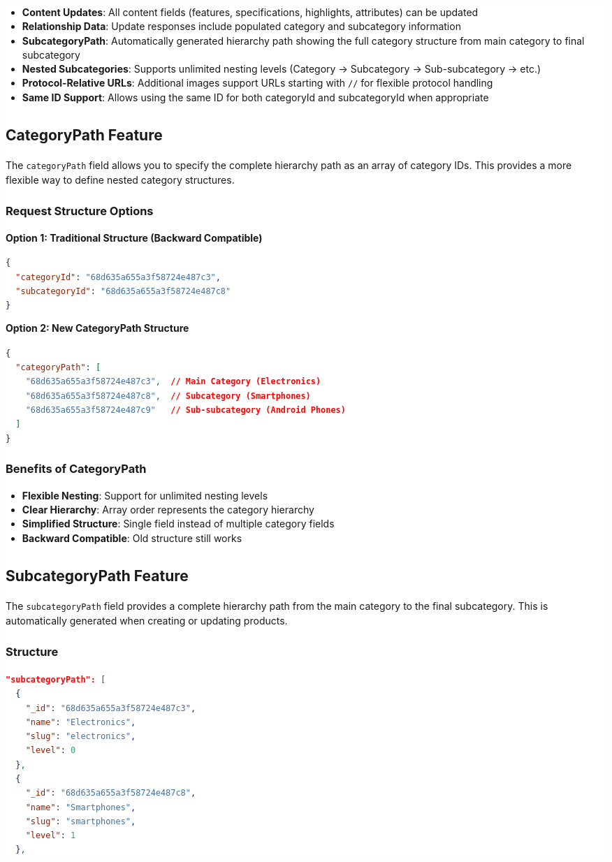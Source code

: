 - **Content Updates**: All content fields (features, specifications, highlights, attributes) can be updated
- **Relationship Data**: Update responses include populated category and subcategory information
- **SubcategoryPath**: Automatically generated hierarchy path showing the full category structure from main category to final subcategory
- **Nested Subcategories**: Supports unlimited nesting levels (Category → Subcategory → Sub-subcategory → etc.)
- **Protocol-Relative URLs**: Additional images support URLs starting with `//` for flexible protocol handling
- **Same ID Support**: Allows using the same ID for both categoryId and subcategoryId when appropriate

## CategoryPath Feature

The `categoryPath` field allows you to specify the complete hierarchy path as an array of category IDs. This provides a more flexible way to define nested category structures.

### Request Structure Options

**Option 1: Traditional Structure (Backward Compatible)**
```json
{
  "categoryId": "68d635a655a3f58724e487c3",
  "subcategoryId": "68d635a655a3f58724e487c8"
}
```

**Option 2: New CategoryPath Structure**
```json
{
  "categoryPath": [
    "68d635a655a3f58724e487c3",  // Main Category (Electronics)
    "68d635a655a3f58724e487c8",  // Subcategory (Smartphones)
    "68d635a655a3f58724e487c9"   // Sub-subcategory (Android Phones)
  ]
}
```

### Benefits of CategoryPath
- **Flexible Nesting**: Support for unlimited nesting levels
- **Clear Hierarchy**: Array order represents the category hierarchy
- **Simplified Structure**: Single field instead of multiple category fields
- **Backward Compatible**: Old structure still works

## SubcategoryPath Feature

The `subcategoryPath` field provides a complete hierarchy path from the main category to the final subcategory. This is automatically generated when creating or updating products.

### Structure
```json
"subcategoryPath": [
  {
    "_id": "68d635a655a3f58724e487c3",
    "name": "Electronics",
    "slug": "electronics",
    "level": 0
  },
  {
    "_id": "68d635a655a3f58724e487c8",
    "name": "Smartphones",
    "slug": "smartphones",
    "level": 1
  },
```